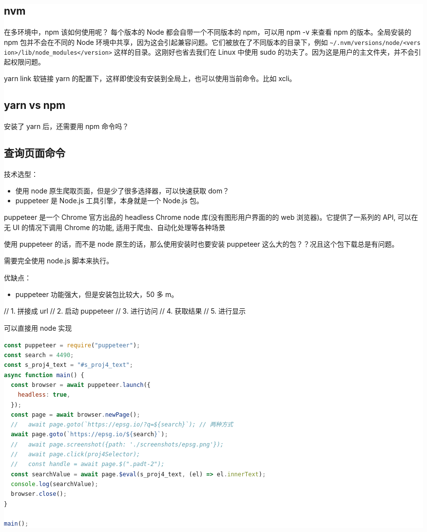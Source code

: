 ## nvm

在多环境中，npm 该如何使用呢？
每个版本的 Node 都会自带一个不同版本的 npm，可以用 npm -v 来查看 npm 的版本。全局安装的 npm 包并不会在不同的 Node 环境中共享，因为这会引起兼容问题。它们被放在了不同版本的目录下，例如 `~/.nvm/versions/node/<version>/lib/node_modules</version>` 这样的目录。这刚好也省去我们在 Linux 中使用 sudo 的功夫了。因为这是用户的主文件夹，并不会引起权限问题。

yarn link 软链接 yarn 的配置下，这样即使没有安装到全局上，也可以使用当前命令。比如 xcli。

## yarn vs npm

安装了 yarn 后，还需要用 npm 命令吗？

## 查询页面命令

技术选型：

- 使用 node 原生爬取页面，但是少了很多选择器，可以快速获取 dom？
- puppeteer 是 Node.js 工具引擎，本身就是一个 Node.js 包。

puppeteer 是一个 Chrome 官方出品的 headless Chrome node 库(没有图形用户界面的的 web 浏览器)。它提供了一系列的 API, 可以在无 UI 的情况下调用 Chrome 的功能, 适用于爬虫、自动化处理等各种场景

使用 puppeteer 的话，而不是 node 原生的话，那么使用安装时也要安装 puppeteer 这么大的包？？况且这个包下载总是有问题。

需要完全使用 node.js 脚本来执行。

优缺点：

- puppeteer 功能强大，但是安装包比较大，50 多 m。

// 1. 拼接成 url
// 2. 启动 puppeteer
// 3. 进行访问
// 4. 获取结果
// 5. 进行显示

可以直接用 node 实现

```js
const puppeteer = require("puppeteer");
const search = 4490;
const s_proj4_text = "#s_proj4_text";
async function main() {
  const browser = await puppeteer.launch({
    headless: true,
  });
  const page = await browser.newPage();
  //   await page.goto(`https://epsg.io/?q=${search}`); // 两种方式
  await page.goto(`https://epsg.io/${search}`);
  //   await page.screenshot({path: './screenshots/epsg.png'});
  //   await page.click(proj4Selector);
  //   const handle = await page.$(".padt-2");
  const searchValue = await page.$eval(s_proj4_text, (el) => el.innerText);
  console.log(searchValue);
  browser.close();
}

main();
```
